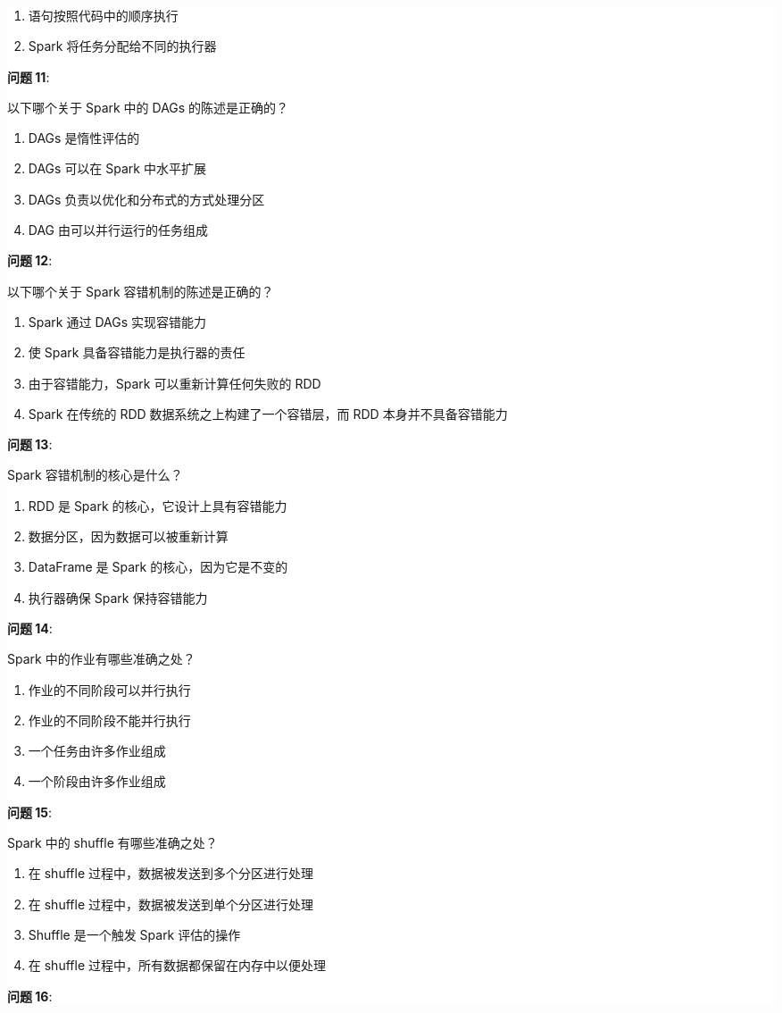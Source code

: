 1.  语句按照代码中的顺序执行

1.  Spark 将任务分配给不同的执行器

**问题 11**:

以下哪个关于 Spark 中的 DAGs 的陈述是正确的？

1.  DAGs 是惰性评估的

1.  DAGs 可以在 Spark 中水平扩展

1.  DAGs 负责以优化和分布式的方式处理分区

1.  DAG 由可以并行运行的任务组成

**问题 12**:

以下哪个关于 Spark 容错机制的陈述是正确的？

1.  Spark 通过 DAGs 实现容错能力

1.  使 Spark 具备容错能力是执行器的责任

1.  由于容错能力，Spark 可以重新计算任何失败的 RDD

1.  Spark 在传统的 RDD 数据系统之上构建了一个容错层，而 RDD 本身并不具备容错能力

**问题 13**:

Spark 容错机制的核心是什么？

1.  RDD 是 Spark 的核心，它设计上具有容错能力

1.  数据分区，因为数据可以被重新计算

1.  DataFrame 是 Spark 的核心，因为它是不变的

1.  执行器确保 Spark 保持容错能力

**问题 14**:

Spark 中的作业有哪些准确之处？

1.  作业的不同阶段可以并行执行

1.  作业的不同阶段不能并行执行

1.  一个任务由许多作业组成

1.  一个阶段由许多作业组成

**问题 15**:

Spark 中的 shuffle 有哪些准确之处？

1.  在 shuffle 过程中，数据被发送到多个分区进行处理

1.  在 shuffle 过程中，数据被发送到单个分区进行处理

1.  Shuffle 是一个触发 Spark 评估的操作

1.  在 shuffle 过程中，所有数据都保留在内存中以便处理

**问题 16**:
